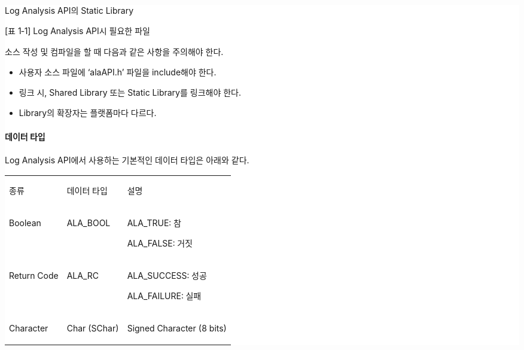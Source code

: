 <p>Log Analysis API의 Static Library</p>
</td>
</tr>
</tbody>
</table>

[표 1‑1] Log Analysis API시 필요한 파일

소스 작성 및 컴파일을 할 때 다음과 같은 사항을 주의해야 한다.

-   사용자 소스 파일에 ‘alaAPI.h’ 파일을 include해야 한다.

-   링크 시, Shared Library 또는 Static Library를 링크해야 한다.

-   Library의 확장자는 플랫폼마다 다르다.

#### 데이터 타입

Log Analysis API에서 사용하는 기본적인 데이터 타입은 아래와 같다.

<table>
<tbody>
<tr>
<td >
<p>종류</p>
</td>
<td>
<p>데이터 타입</p>
</td>
<td>
<p>설명</p>
</td>
</tr>
<tr>
<td>
<p>Boolean</p>
</td>
<td >
<p>ALA_BOOL</p>
</td>
<td>
<p>ALA_TRUE: 참</p>
<p>ALA_FALSE: 거짓</p>
</td>
</tr>
<tr>
<td >
<p>Return Code</p>
</td>
<td >
<p>ALA_RC</p>
</td>
<td >
<p>ALA_SUCCESS: 성공</p>
<p>ALA_FAILURE: 실패</p>
</td>
</tr>
<tr>
<td  rowspan="2">
<p>Character</p>
</td>
<td >
<p>Char (SChar)</p>
</td>
<td >
<p>Signed Character (8 bits)</p>
</td>